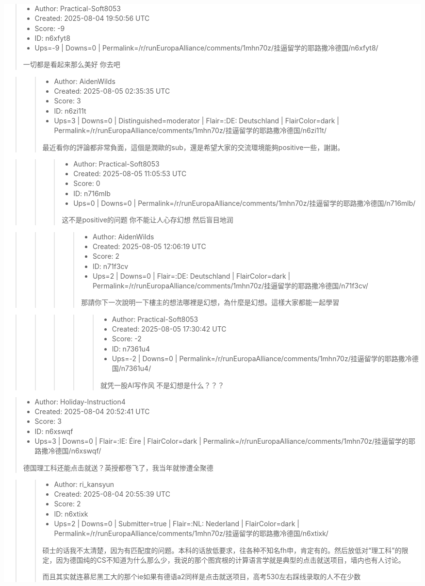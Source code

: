 > - Author: Practical-Soft8053
> - Created: 2025-08-04 19:50:56 UTC
> - Score: -9
> - ID: n6xfyt8
> - Ups=-9 | Downs=0 | Permalink=/r/runEuropaAlliance/comments/1mhn70z/挂逼留学的耶路撒冷德国/n6xfyt8/
>
> 一切都是看起来那么美好 你去吧

>> - Author: AidenWilds
>> - Created: 2025-08-05 02:35:35 UTC
>> - Score: 3
>> - ID: n6zi11t
>> - Ups=3 | Downs=0 | Distinguished=moderator | Flair=:DE: Deutschland | FlairColor=dark | Permalink=/r/runEuropaAlliance/comments/1mhn70z/挂逼留学的耶路撒冷德国/n6zi11t/
>>
>> 最近看你的評論都非常負面，這個是潤歐的sub，還是希望大家的交流環境能夠positive一些，謝謝。

>>> - Author: Practical-Soft8053
>>> - Created: 2025-08-05 11:05:53 UTC
>>> - Score: 0
>>> - ID: n716mlb
>>> - Ups=0 | Downs=0 | Permalink=/r/runEuropaAlliance/comments/1mhn70z/挂逼留学的耶路撒冷德国/n716mlb/
>>>
>>> 这不是positive的问题 你不能让人心存幻想 然后盲目地润

>>>> - Author: AidenWilds
>>>> - Created: 2025-08-05 12:06:19 UTC
>>>> - Score: 2
>>>> - ID: n71f3cv
>>>> - Ups=2 | Downs=0 | Flair=:DE: Deutschland | FlairColor=dark | Permalink=/r/runEuropaAlliance/comments/1mhn70z/挂逼留学的耶路撒冷德国/n71f3cv/
>>>>
>>>> 那請你下一次說明一下樓主的想法哪裡是幻想，為什麼是幻想。這樣大家都能一起學習

>>>>> - Author: Practical-Soft8053
>>>>> - Created: 2025-08-05 17:30:42 UTC
>>>>> - Score: -2
>>>>> - ID: n7361u4
>>>>> - Ups=-2 | Downs=0 | Permalink=/r/runEuropaAlliance/comments/1mhn70z/挂逼留学的耶路撒冷德国/n7361u4/
>>>>>
>>>>> 就凭一股AI写作风 不是幻想是什么？？？

> - Author: Holiday-Instruction4
> - Created: 2025-08-04 20:52:41 UTC
> - Score: 3
> - ID: n6xswqf
> - Ups=3 | Downs=0 | Flair=:IE: Éire | FlairColor=dark | Permalink=/r/runEuropaAlliance/comments/1mhn70z/挂逼留学的耶路撒冷德国/n6xswqf/
>
> 德国理工科还能点击就送？英授都卷飞了，我当年就惨遭全聚德

>> - Author: ri_kansyun
>> - Created: 2025-08-04 20:55:39 UTC
>> - Score: 2
>> - ID: n6xtixk
>> - Ups=2 | Downs=0 | Submitter=true | Flair=:NL: Nederland | FlairColor=dark | Permalink=/r/runEuropaAlliance/comments/1mhn70z/挂逼留学的耶路撒冷德国/n6xtixk/
>>
>> 硕士的话我不太清楚，因为有匹配度的问题。本科的话放低要求，往各种不知名fh申，肯定有的。然后放低对“理工科”的限定，因为德国纯的CS不知道为什么那么少，我说的那个图宾根的计算语言学就是典型的点击就送项目，墙内也有人讨论。
>> 
>> 而且其实就连慕尼黑工大的那个ie如果有德语a2同样是点击就送项目，高考530左右踩线录取的人不在少数
